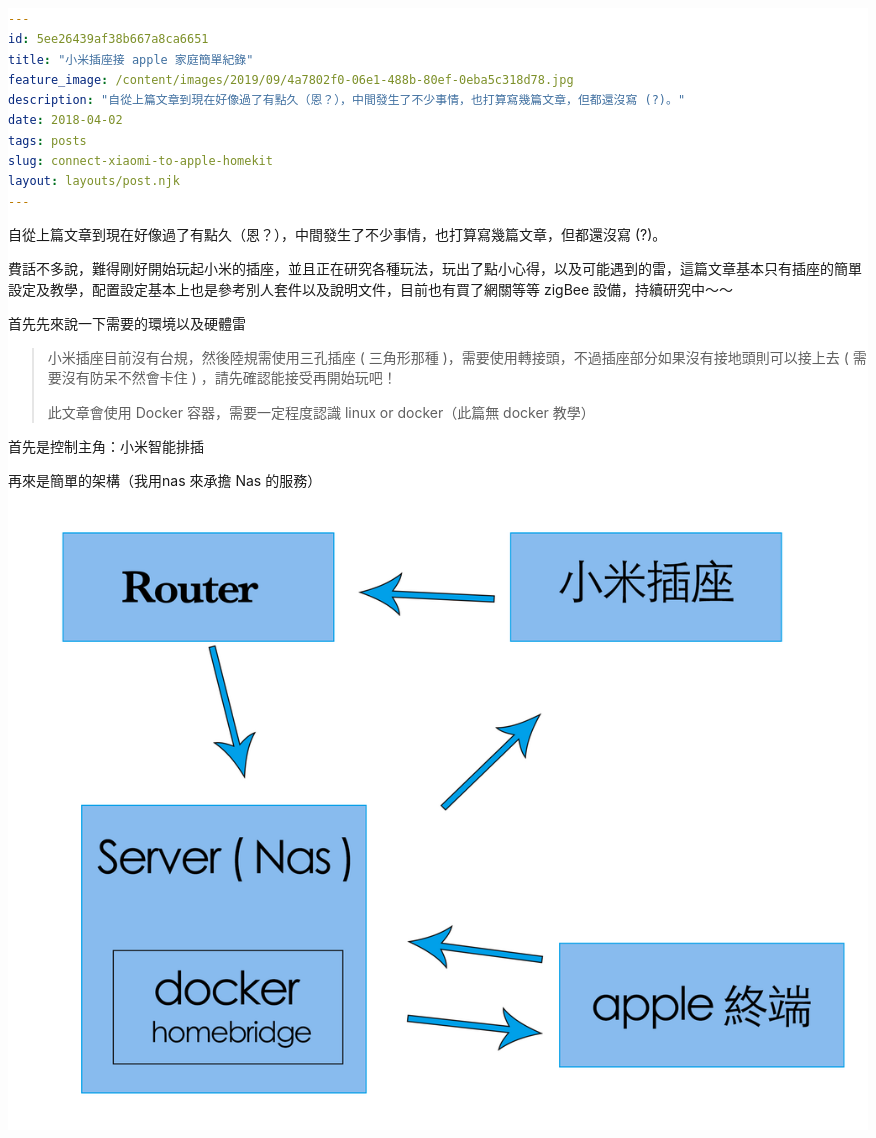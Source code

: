 ```yaml
---
id: 5ee26439af38b667a8ca6651
title: "小米插座接 apple 家庭簡單紀錄"
feature_image: /content/images/2019/09/4a7802f0-06e1-488b-80ef-0eba5c318d78.jpg
description: "自從上篇文章到現在好像過了有點久（恩？），中間發生了不少事情，也打算寫幾篇文章，但都還沒寫 (?)。"
date: 2018-04-02
tags: posts
slug: connect-xiaomi-to-apple-homekit
layout: layouts/post.njk
---
```


自從上篇文章到現在好像過了有點久（恩？），中間發生了不少事情，也打算寫幾篇文章，但都還沒寫 (?)。

費話不多說，難得剛好開始玩起小米的插座，並且正在研究各種玩法，玩出了點小心得，以及可能遇到的雷，這篇文章基本只有插座的簡單設定及教學，配置設定基本上也是參考別人套件以及說明文件，目前也有買了網關等等 zigBee 設備，持續研究中～～

首先先來說一下需要的環境以及硬體雷

> 小米插座目前沒有台規，然後陸規需使用三孔插座 ( 三角形那種 )，需要使用轉接頭，不過插座部分如果沒有接地頭則可以接上去 ( 需要沒有防呆不然會卡住 ) ，請先確認能接受再開始玩吧！
>
> 此文章會使用 Docker 容器，需要一定程度認識 linux or docker（此篇無 docker 教學）

首先是控制主角：小米智能排插

再來是簡單的架構（我用nas 來承擔 Nas 的服務）

![homebridge-1](/img/content/images/2019/08/homebridge-1.png)
